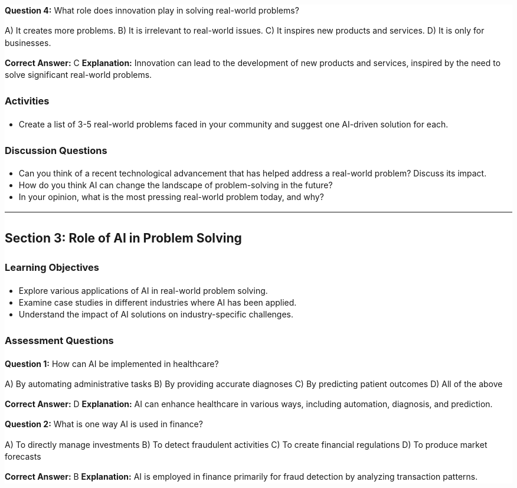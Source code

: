 **Question 4:** What role does innovation play in solving real-world problems?

  A) It creates more problems.
  B) It is irrelevant to real-world issues.
  C) It inspires new products and services.
  D) It is only for businesses.

**Correct Answer:** C
**Explanation:** Innovation can lead to the development of new products and services, inspired by the need to solve significant real-world problems.

### Activities
- Create a list of 3-5 real-world problems faced in your community and suggest one AI-driven solution for each.

### Discussion Questions
- Can you think of a recent technological advancement that has helped address a real-world problem? Discuss its impact.
- How do you think AI can change the landscape of problem-solving in the future?
- In your opinion, what is the most pressing real-world problem today, and why?

---

## Section 3: Role of AI in Problem Solving

### Learning Objectives
- Explore various applications of AI in real-world problem solving.
- Examine case studies in different industries where AI has been applied.
- Understand the impact of AI solutions on industry-specific challenges.

### Assessment Questions

**Question 1:** How can AI be implemented in healthcare?

  A) By automating administrative tasks
  B) By providing accurate diagnoses
  C) By predicting patient outcomes
  D) All of the above

**Correct Answer:** D
**Explanation:** AI can enhance healthcare in various ways, including automation, diagnosis, and prediction.

**Question 2:** What is one way AI is used in finance?

  A) To directly manage investments
  B) To detect fraudulent activities
  C) To create financial regulations
  D) To produce market forecasts

**Correct Answer:** B
**Explanation:** AI is employed in finance primarily for fraud detection by analyzing transaction patterns.
